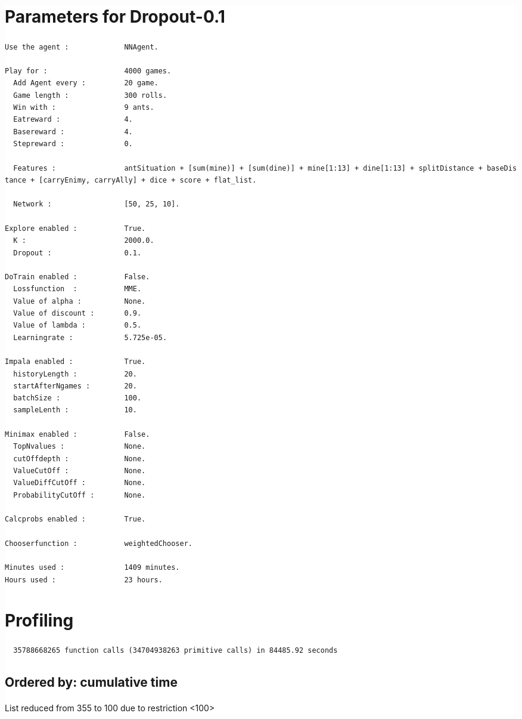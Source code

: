 # Parameters for Dropout-0.1

    Use the agent :             NNAgent.

    Play for :                  4000 games.
      Add Agent every :         20 game.
      Game length :             300 rolls.
      Win with :                9 ants.
      Eatreward :               4.
      Basereward :              4.
      Stepreward :              0.

      Features :                antSituation + [sum(mine)] + [sum(dine)] + mine[1:13] + dine[1:13] + splitDistance + baseDistance + [carryEnimy, carryAlly] + dice + score + flat_list.

      Network :                 [50, 25, 10].

    Explore enabled :           True.
      K :                       2000.0.
      Dropout :                 0.1.

    DoTrain enabled :           False.
      Lossfunction  :           MME.
      Value of alpha :          None.
      Value of discount :       0.9.
      Value of lambda :         0.5.
      Learningrate :            5.725e-05.

    Impala enabled :            True.
      historyLength :           20.
      startAfterNgames :        20.
      batchSize :               100.
      sampleLenth :             10.

    Minimax enabled :           False.
      TopNvalues :              None.
      cutOffdepth :             None.
      ValueCutOff :             None.
      ValueDiffCutOff :         None.
      ProbabilityCutOff :       None.

    Calcprobs enabled :         True.

    Chooserfunction :           weightedChooser.

    Minutes used :              1409 minutes.
    Hours used :                23 hours.

# Profiling


      35788668265 function calls (34704938263 primitive calls) in 84485.92 seconds

##    Ordered by: cumulative time
   List reduced from 355 to 100 due to restriction <100>
